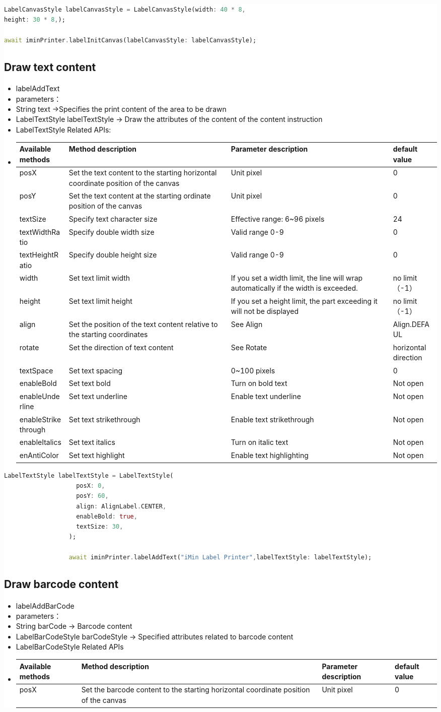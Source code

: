 ```dart
LabelCanvasStyle labelCanvasStyle = LabelCanvasStyle(width: 40 * 8,
height: 30 * 8,);

await iminPrinter.labelInitCanvas(labelCanvasStyle: labelCanvasStyle);
```
## Draw text content
- labelAddText
- parameters：
- String text ->Specifies the print content of the area to be drawn
- LabelTextStyle labelTextStyle -> Draw the attributes of the content of the content instruction
- LabelTextStyle Related APIs:
-    |Available methods|	Method description	| Parameter description                                                                |	default value|
     | --- | --- |--------------------------------------------------------------------------------------| --- |
     |posX	|Set the text content to the starting horizontal coordinate position of the canvas	| Unit pixel                                                                           |	0|
     |posY	|Set the text content at the starting ordinate position of the canvas| 	Unit pixel	                                                                         |0|
     |textSize	|Specify text character size	| Effective range: 6~96 pixels	                                                        |24|
     |textWidthRatio	|Specify double width size	| Valid range 0-9                                                                      |	0|
     |textHeightRatio	|Specify double height size	| Valid range 0-9	                                                                     |0|
     |width	|Set text limit width| If you set a width limit, the line will wrap automatically if the width is exceeded. |	no limit（-1）|
     |height	|Set text limit height| 	If you set a height limit, the part exceeding it will not be displayed	             |no limit（-1）|
     |align	|Set the position of the text content relative to the starting coordinates| 	See Align                                                                           |Align.DEFAUL|
     |rotate	|Set the direction of text content	| See Rotate	                       |horizontal direction|
     |textSpace	|Set text spacing	| 0~100 pixels	                                                           |0|
     |enableBold	|Set text bold	| Turn on bold text	                                                    |Not open|
     |enableUnderline	|Set text underline| 	Enable text underline	                                        |Not open|
     |enableStrikethrough	|Set text strikethrough	| Enable text strikethrough	                              |Not open|
     |enableItalics	|Set text italics| 	Turn on italic text	                                                     |Not open|
     |enAntiColor	|Set text highlight	| Enable text highlighting                              |Not open|



```dart
LabelTextStyle labelTextStyle = LabelTextStyle(
                    posX: 0,
                    posY: 60,
                    align: AlignLabel.CENTER,
                    enableBold: true,
                    textSize: 30,
                  );
                  
                  await iminPrinter.labelAddText("iMin Label Printer",labelTextStyle: labelTextStyle);
```
## Draw barcode content
- labelAddBarCode
- parameters：
- String barCode -> Barcode content
- LabelBarCodeStyle barCodeStyle -> Specified attributes related to barcode content
- LabelBarCodeStyle Related APIs
- | Available methods       |	Method description| 	Parameter description	 |default value|
  |------------| --- |-------------------------| --- |
  | posX       |	Set the barcode content to the starting horizontal coordinate position of the canvas	| Unit pixel              |	0|